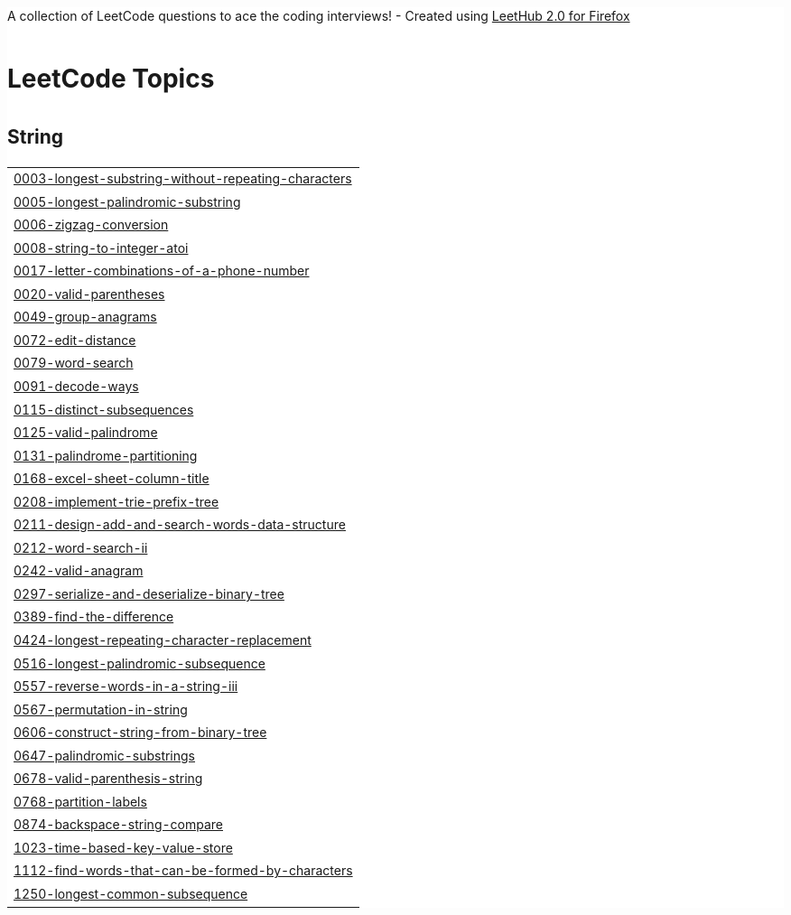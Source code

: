 A collection of LeetCode questions to ace the coding interviews! - Created using [LeetHub 2.0 for Firefox](https://github.com/maitreya2954/LeetHub-2.0-Firefox)

# LeetCode Topics
## String
|  |
| ------- |
| [0003-longest-substring-without-repeating-characters](https://github.com/darshan-jain/leetcodePractice/tree/master/0003-longest-substring-without-repeating-characters) |
| [0005-longest-palindromic-substring](https://github.com/darshan-jain/leetcodePractice/tree/master/0005-longest-palindromic-substring) |
| [0006-zigzag-conversion](https://github.com/darshan-jain/leetcodePractice/tree/master/0006-zigzag-conversion) |
| [0008-string-to-integer-atoi](https://github.com/darshan-jain/leetcodePractice/tree/master/0008-string-to-integer-atoi) |
| [0017-letter-combinations-of-a-phone-number](https://github.com/darshan-jain/leetcodePractice/tree/master/0017-letter-combinations-of-a-phone-number) |
| [0020-valid-parentheses](https://github.com/darshan-jain/leetcodePractice/tree/master/0020-valid-parentheses) |
| [0049-group-anagrams](https://github.com/darshan-jain/leetcodePractice/tree/master/0049-group-anagrams) |
| [0072-edit-distance](https://github.com/darshan-jain/leetcodePractice/tree/master/0072-edit-distance) |
| [0079-word-search](https://github.com/darshan-jain/leetcodePractice/tree/master/0079-word-search) |
| [0091-decode-ways](https://github.com/darshan-jain/leetcodePractice/tree/master/0091-decode-ways) |
| [0115-distinct-subsequences](https://github.com/darshan-jain/leetcodePractice/tree/master/0115-distinct-subsequences) |
| [0125-valid-palindrome](https://github.com/darshan-jain/leetcodePractice/tree/master/0125-valid-palindrome) |
| [0131-palindrome-partitioning](https://github.com/darshan-jain/leetcodePractice/tree/master/0131-palindrome-partitioning) |
| [0168-excel-sheet-column-title](https://github.com/darshan-jain/leetcodePractice/tree/master/0168-excel-sheet-column-title) |
| [0208-implement-trie-prefix-tree](https://github.com/darshan-jain/leetcodePractice/tree/master/0208-implement-trie-prefix-tree) |
| [0211-design-add-and-search-words-data-structure](https://github.com/darshan-jain/leetcodePractice/tree/master/0211-design-add-and-search-words-data-structure) |
| [0212-word-search-ii](https://github.com/darshan-jain/leetcodePractice/tree/master/0212-word-search-ii) |
| [0242-valid-anagram](https://github.com/darshan-jain/leetcodePractice/tree/master/0242-valid-anagram) |
| [0297-serialize-and-deserialize-binary-tree](https://github.com/darshan-jain/leetcodePractice/tree/master/0297-serialize-and-deserialize-binary-tree) |
| [0389-find-the-difference](https://github.com/darshan-jain/leetcodePractice/tree/master/0389-find-the-difference) |
| [0424-longest-repeating-character-replacement](https://github.com/darshan-jain/leetcodePractice/tree/master/0424-longest-repeating-character-replacement) |
| [0516-longest-palindromic-subsequence](https://github.com/darshan-jain/leetcodePractice/tree/master/0516-longest-palindromic-subsequence) |
| [0557-reverse-words-in-a-string-iii](https://github.com/darshan-jain/leetcodePractice/tree/master/0557-reverse-words-in-a-string-iii) |
| [0567-permutation-in-string](https://github.com/darshan-jain/leetcodePractice/tree/master/0567-permutation-in-string) |
| [0606-construct-string-from-binary-tree](https://github.com/darshan-jain/leetcodePractice/tree/master/0606-construct-string-from-binary-tree) |
| [0647-palindromic-substrings](https://github.com/darshan-jain/leetcodePractice/tree/master/0647-palindromic-substrings) |
| [0678-valid-parenthesis-string](https://github.com/darshan-jain/leetcodePractice/tree/master/0678-valid-parenthesis-string) |
| [0768-partition-labels](https://github.com/darshan-jain/leetcodePractice/tree/master/0768-partition-labels) |
| [0874-backspace-string-compare](https://github.com/darshan-jain/leetcodePractice/tree/master/0874-backspace-string-compare) |
| [1023-time-based-key-value-store](https://github.com/darshan-jain/leetcodePractice/tree/master/1023-time-based-key-value-store) |
| [1112-find-words-that-can-be-formed-by-characters](https://github.com/darshan-jain/leetcodePractice/tree/master/1112-find-words-that-can-be-formed-by-characters) |
| [1250-longest-common-subsequence](https://github.com/darshan-jain/leetcodePractice/tree/master/1250-longest-common-subsequence) |